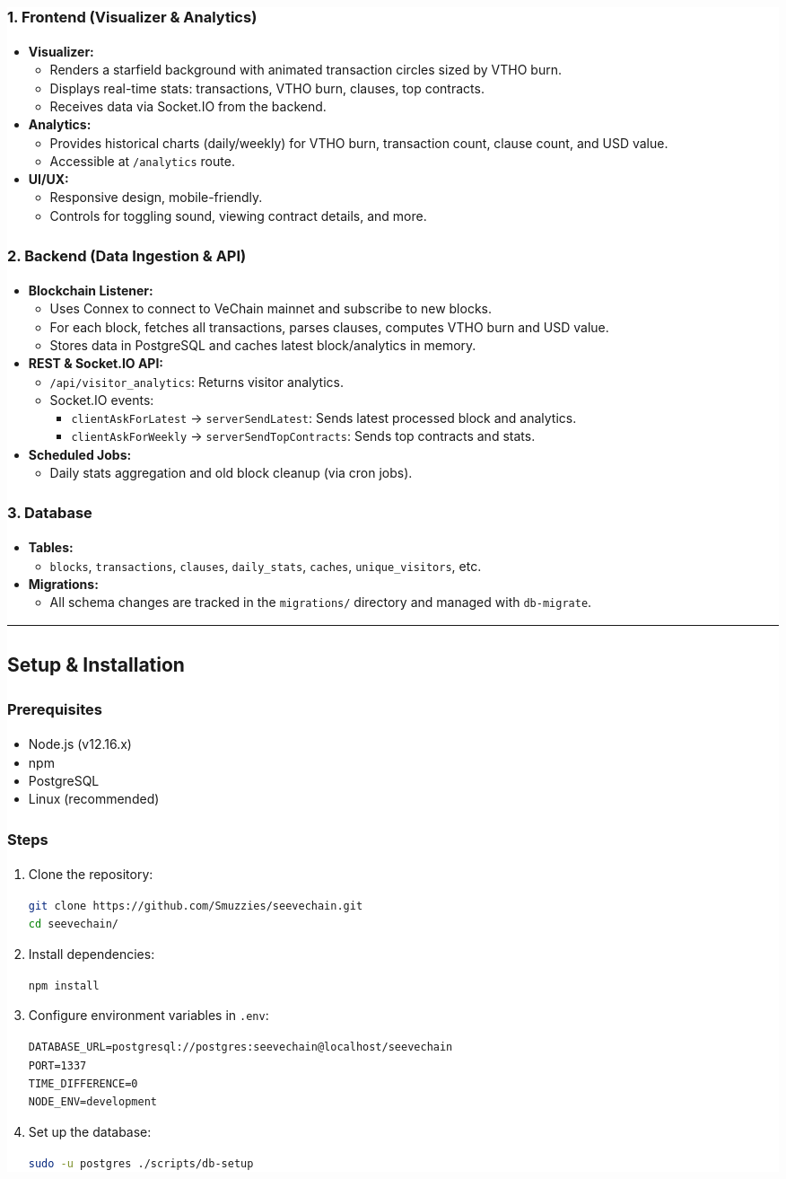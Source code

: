 ### 1. Frontend (Visualizer & Analytics)
- **Visualizer:**
  - Renders a starfield background with animated transaction circles sized by VTHO burn.
  - Displays real-time stats: transactions, VTHO burn, clauses, top contracts.
  - Receives data via Socket.IO from the backend.
- **Analytics:**
  - Provides historical charts (daily/weekly) for VTHO burn, transaction count, clause count, and USD value.
  - Accessible at `/analytics` route.
- **UI/UX:**
  - Responsive design, mobile-friendly.
  - Controls for toggling sound, viewing contract details, and more.

### 2. Backend (Data Ingestion & API)
- **Blockchain Listener:**
  - Uses Connex to connect to VeChain mainnet and subscribe to new blocks.
  - For each block, fetches all transactions, parses clauses, computes VTHO burn and USD value.
  - Stores data in PostgreSQL and caches latest block/analytics in memory.
- **REST & Socket.IO API:**
  - `/api/visitor_analytics`: Returns visitor analytics.
  - Socket.IO events:
    - `clientAskForLatest` → `serverSendLatest`: Sends latest processed block and analytics.
    - `clientAskForWeekly` → `serverSendTopContracts`: Sends top contracts and stats.
- **Scheduled Jobs:**
  - Daily stats aggregation and old block cleanup (via cron jobs).

### 3. Database
- **Tables:**
  - `blocks`, `transactions`, `clauses`, `daily_stats`, `caches`, `unique_visitors`, etc.
- **Migrations:**
  - All schema changes are tracked in the `migrations/` directory and managed with `db-migrate`.

---

## Setup & Installation

### Prerequisites
- Node.js (v12.16.x)
- npm
- PostgreSQL
- Linux (recommended)

### Steps
1. Clone the repository:
   ```bash
   git clone https://github.com/Smuzzies/seevechain.git
   cd seevechain/
   ```
2. Install dependencies:
   ```bash
   npm install
   ```
3. Configure environment variables in `.env`:
   ```env
   DATABASE_URL=postgresql://postgres:seevechain@localhost/seevechain
   PORT=1337
   TIME_DIFFERENCE=0
   NODE_ENV=development
   ```
4. Set up the database:
   ```bash
   sudo -u postgres ./scripts/db-setup
   ```